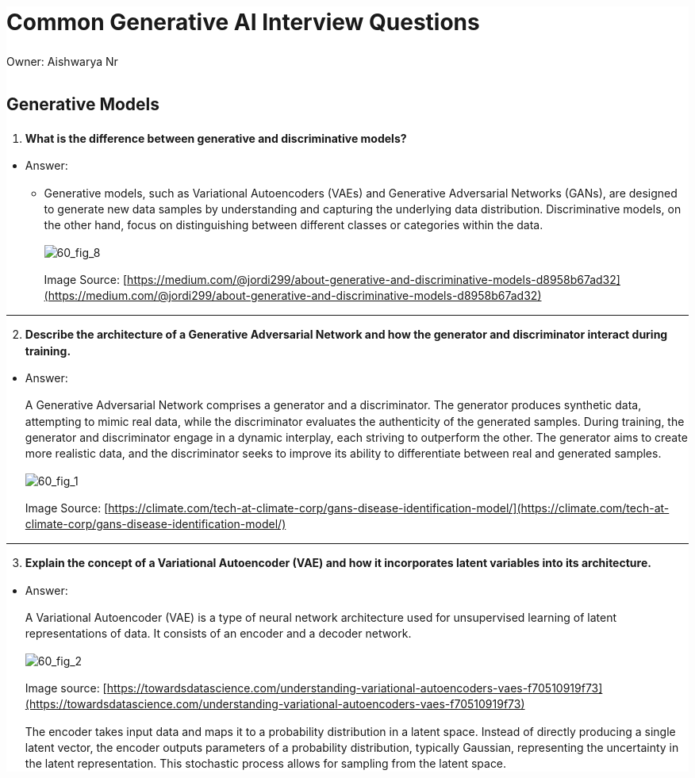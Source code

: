# Common Generative AI Interview Questions

Owner: Aishwarya Nr

## Generative Models

1. **What is the difference between generative and discriminative models?**
- Answer:
    - Generative models, such as Variational Autoencoders (VAEs) and Generative Adversarial Networks (GANs), are designed to generate new data samples by understanding and capturing the underlying data distribution. Discriminative models, on the other hand, focus on distinguishing between different classes or categories within the data.
        
        ![60_fig_8](https://github.com/aishwaryanr/awesome-generative-ai-guide/blob/main/interview_prep/img/60_fig_8.png)
        
        Image Source: [https://medium.com/@jordi299/about-generative-and-discriminative-models-d8958b67ad32](https://medium.com/@jordi299/about-generative-and-discriminative-models-d8958b67ad32)
        

---

2. **Describe the architecture of a Generative Adversarial Network and how the generator and discriminator interact during training.**
- Answer:
    
    A Generative Adversarial Network comprises a generator and a discriminator. The generator produces synthetic data, attempting to mimic real data, while the discriminator evaluates the authenticity of the generated samples. During training, the generator and discriminator engage in a dynamic interplay, each striving to outperform the other. The generator aims to create more realistic data, and the discriminator seeks to improve its ability to differentiate between real and generated samples.
    
    ![60_fig_1](https://github.com/aishwaryanr/awesome-generative-ai-guide/blob/main/interview_prep/img/60_fig_1.png)
    
    Image Source: [https://climate.com/tech-at-climate-corp/gans-disease-identification-model/](https://climate.com/tech-at-climate-corp/gans-disease-identification-model/)
    

---

3. **Explain the concept of a Variational Autoencoder (VAE) and how it incorporates latent variables into its architecture.**
- Answer:
    
    A Variational Autoencoder (VAE) is a type of neural network architecture used for unsupervised learning of latent representations of data. It consists of an encoder and a decoder network.
    
    ![60_fig_2](https://github.com/aishwaryanr/awesome-generative-ai-guide/blob/main/interview_prep/img/60_fig_2.png)
    
    Image source: [https://towardsdatascience.com/understanding-variational-autoencoders-vaes-f70510919f73](https://towardsdatascience.com/understanding-variational-autoencoders-vaes-f70510919f73)
    
    The encoder takes input data and maps it to a probability distribution in a latent space. Instead of directly producing a single latent vector, the encoder outputs parameters of a probability distribution, typically Gaussian, representing the uncertainty in the latent representation. This stochastic process allows for sampling from the latent space.
    